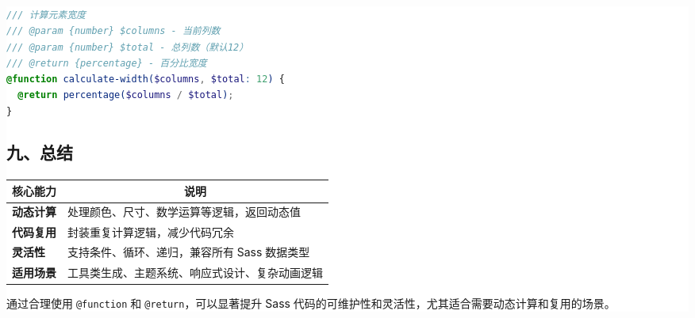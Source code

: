    ```scss
   /// 计算元素宽度
   /// @param {number} $columns - 当前列数
   /// @param {number} $total - 总列数（默认12）
   /// @return {percentage} - 百分比宽度
   @function calculate-width($columns, $total: 12) {
     @return percentage($columns / $total);
   }
   ```

## **九、总结**

| **核心能力** | **说明**                                       |
| ------------ | ---------------------------------------------- |
| **动态计算** | 处理颜色、尺寸、数学运算等逻辑，返回动态值     |
| **代码复用** | 封装重复计算逻辑，减少代码冗余                 |
| **灵活性**   | 支持条件、循环、递归，兼容所有 Sass 数据类型   |
| **适用场景** | 工具类生成、主题系统、响应式设计、复杂动画逻辑 |

通过合理使用 `@function` 和 `@return`，可以显著提升 Sass 代码的可维护性和灵活性，尤其适合需要动态计算和复用的场景。
